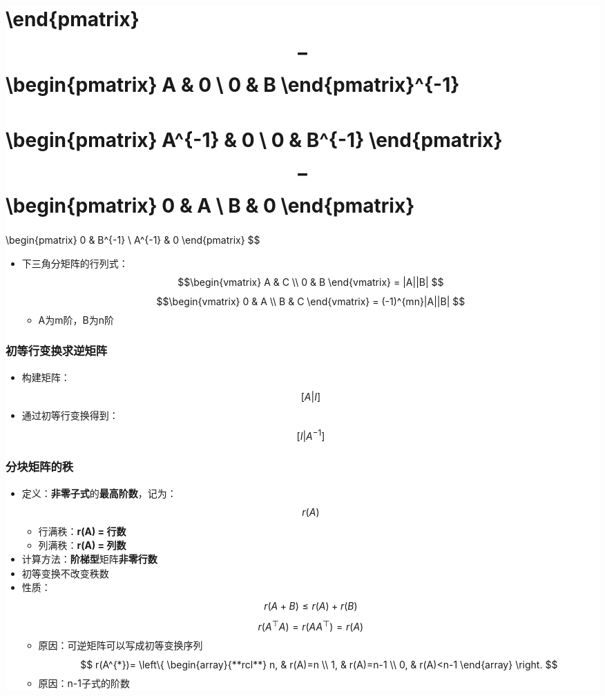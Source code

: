 \end{pmatrix}$$
	- $$\begin{pmatrix}
A & 0 \\
0 & B
\end{pmatrix}^{-1}
=
\begin{pmatrix}
A^{-1} & 0 \\
0 & B^{-1}
\end{pmatrix}
$$
	- $$\begin{pmatrix}
0 & A \\
B & 0
\end{pmatrix}
=
\begin{pmatrix}
0 & B^{-1} \\
A^{-1} & 0
\end{pmatrix}
$$
- 下三角分矩阵的行列式：$$\begin{vmatrix}
A & C \\
0 & B
\end{vmatrix}
= |A||B|
$$$$\begin{vmatrix}
0 & A \\
B & C
\end{vmatrix}
= (-1)^{mn}|A||B|
$$
	- A为m阶，B为n阶
### 初等行变换求逆矩阵
- 构建矩阵：$$[A|I]$$
- 通过初等行变换得到：$$[I|A^{-1}]$$

### 分块矩阵的秩
- 定义：**非零子式**的**最高阶数**，记为：$$r(A)$$
	- 行满秩：**r(A) = 行数**
	- 列满秩：**r(A) = 列数**
- 计算方法：**阶梯型**矩阵**非零行数**
- 初等变换不改变秩数
- 性质：$$r(A+B) \leq r(A)+r(B)$$$$r(A^{\top}A)=r(AA^{\top})=r(A)$$
	- 原因：可逆矩阵可以写成初等变换序列
$$
r(A^{*})=
\left\{  
\begin{array}{**rcl**}
n, & r(A)=n \\
1, & r(A)=n-1 \\
0,  & r(A)<n-1
\end{array}
\right.  
$$
	- 原因：n-1子式的阶数
